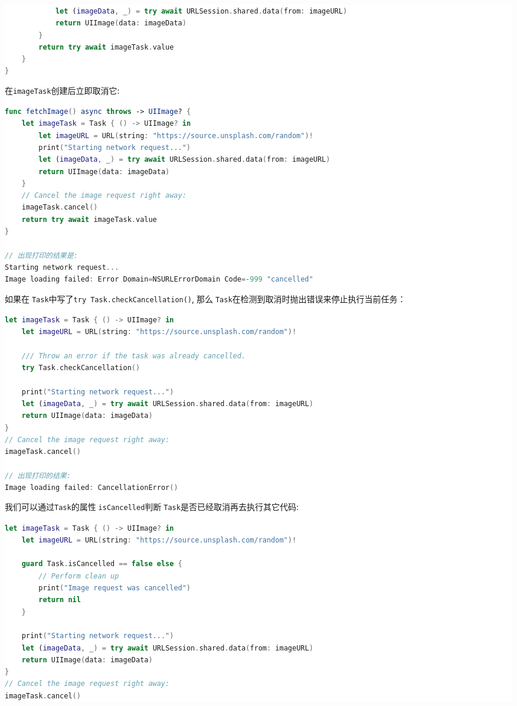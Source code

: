 ```swift
            let (imageData, _) = try await URLSession.shared.data(from: imageURL)
            return UIImage(data: imageData)
        }
        return try await imageTask.value
    }
}
```

在`imageTask`创建后立即取消它:

```swift
func fetchImage() async throws -> UIImage? {
    let imageTask = Task { () -> UIImage? in
        let imageURL = URL(string: "https://source.unsplash.com/random")!
        print("Starting network request...")
        let (imageData, _) = try await URLSession.shared.data(from: imageURL)
        return UIImage(data: imageData)
    }
    // Cancel the image request right away:
    imageTask.cancel()
    return try await imageTask.value
}

// 出现打印的结果是:
Starting network request...
Image loading failed: Error Domain=NSURLErrorDomain Code=-999 "cancelled"
```

如果在 `Task`中写了`try Task.checkCancellation()`, 那么 `Task`在检测到取消时抛出错误来停止执行当前任务：

```swift
let imageTask = Task { () -> UIImage? in
    let imageURL = URL(string: "https://source.unsplash.com/random")!

    /// Throw an error if the task was already cancelled.
    try Task.checkCancellation()

    print("Starting network request...")
    let (imageData, _) = try await URLSession.shared.data(from: imageURL)
    return UIImage(data: imageData)
}
// Cancel the image request right away:
imageTask.cancel()

// 出现打印的结果:
Image loading failed: CancellationError()
```

我们可以通过`Task`的属性 `isCancelled`判断 `Task`是否已经取消再去执行其它代码:

```swift
let imageTask = Task { () -> UIImage? in
    let imageURL = URL(string: "https://source.unsplash.com/random")!

    guard Task.isCancelled == false else {
        // Perform clean up
        print("Image request was cancelled")
        return nil
    }

    print("Starting network request...")
    let (imageData, _) = try await URLSession.shared.data(from: imageURL)
    return UIImage(data: imageData)
}
// Cancel the image request right away:
imageTask.cancel()
```